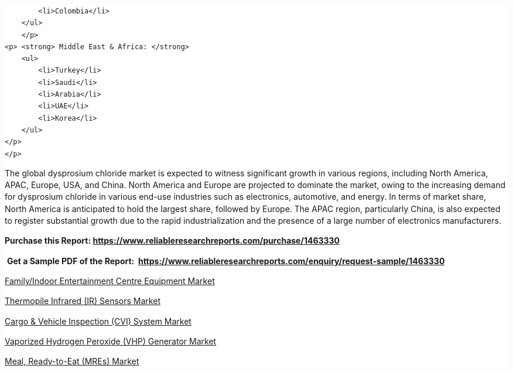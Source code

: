             <li>Colombia</li>
        </ul>
        </p> 
    <p> <strong> Middle East & Africa: </strong>
        <ul>
            <li>Turkey</li>
            <li>Saudi</li>
            <li>Arabia</li>
            <li>UAE</li>
            <li>Korea</li>
        </ul>
    </p>
    </p>
<p><p>The global dysprosium chloride market is expected to witness significant growth in various regions, including North America, APAC, Europe, USA, and China. North America and Europe are projected to dominate the market, owing to the increasing demand for dysprosium chloride in various end-use industries such as electronics, automotive, and energy. In terms of market share, North America is anticipated to hold the largest share, followed by Europe. The APAC region, particularly China, is also expected to register substantial growth due to the rapid industrialization and the presence of a large number of electronics manufacturers.</p></p>
<p><strong>Purchase this Report: <a href="https://www.reliableresearchreports.com/purchase/1463330">https://www.reliableresearchreports.com/purchase/1463330</a></strong></p>
<p>&nbsp;<strong>Get a Sample PDF of the Report:&nbsp;&nbsp;<a href="https://www.reliableresearchreports.com/enquiry/request-sample/1463330">https://www.reliableresearchreports.com/enquiry/request-sample/1463330</a></strong></p>
<p><strong></strong></p>
<p><p><a href="https://medium.com/@chiragreportprime2/family-indoor-entertainment-centre-equipment-market-competitive-analysis-market-trends-and-70e963db5d99">Family/Indoor Entertainment Centre Equipment Market</a></p><p><a href="https://medium.com/@zitakuvalis/thermopile-infrared-ir-sensors-market-insights-into-market-cagr-market-trends-and-growth-f2896a267612">Thermopile Infrared (IR) Sensors Market</a></p><p><a href="https://medium.com/@ashlybednar2023/cargo-vehicle-inspection-cvi-system-market-exploring-market-share-market-trends-and-future-204cd794e389">Cargo & Vehicle Inspection (CVI) System Market</a></p><p><a href="https://medium.com/@jackytorphy/vaporized-hydrogen-peroxide-vhp-generator-market-share-evolution-and-market-growth-trends-ecc217dda231">Vaporized Hydrogen Peroxide (VHP) Generator Market</a></p><p><a href="https://medium.com/@snehareportprime/meal-ready-to-eat-mres-market-the-key-to-successful-business-strategy-forecast-till-2030-2ecafa9cacf6">Meal, Ready-to-Eat (MREs) Market</a></p></p>